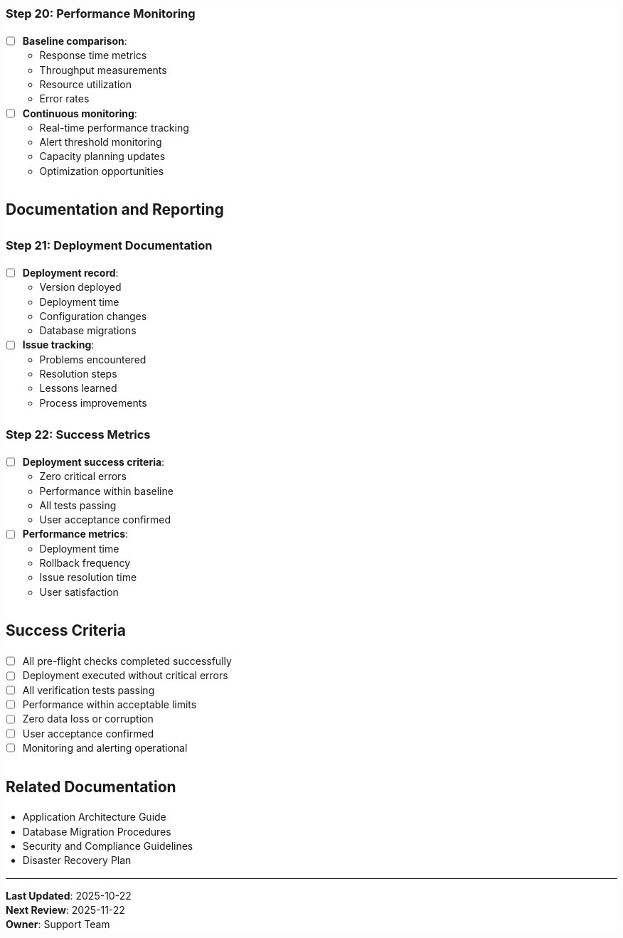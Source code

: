 ### Step 20: Performance Monitoring
- [ ] **Baseline comparison**:
  - Response time metrics
  - Throughput measurements
  - Resource utilization
  - Error rates
- [ ] **Continuous monitoring**:
  - Real-time performance tracking
  - Alert threshold monitoring
  - Capacity planning updates
  - Optimization opportunities

## Documentation and Reporting

### Step 21: Deployment Documentation
- [ ] **Deployment record**:
  - Version deployed
  - Deployment time
  - Configuration changes
  - Database migrations
- [ ] **Issue tracking**:
  - Problems encountered
  - Resolution steps
  - Lessons learned
  - Process improvements

### Step 22: Success Metrics
- [ ] **Deployment success criteria**:
  - Zero critical errors
  - Performance within baseline
  - All tests passing
  - User acceptance confirmed
- [ ] **Performance metrics**:
  - Deployment time
  - Rollback frequency
  - Issue resolution time
  - User satisfaction

## Success Criteria
- [ ] All pre-flight checks completed successfully
- [ ] Deployment executed without critical errors
- [ ] All verification tests passing
- [ ] Performance within acceptable limits
- [ ] Zero data loss or corruption
- [ ] User acceptance confirmed
- [ ] Monitoring and alerting operational

## Related Documentation
- Application Architecture Guide
- Database Migration Procedures
- Security and Compliance Guidelines
- Disaster Recovery Plan

---
**Last Updated**: 2025-10-22  
**Next Review**: 2025-11-22  
**Owner**: Support Team
